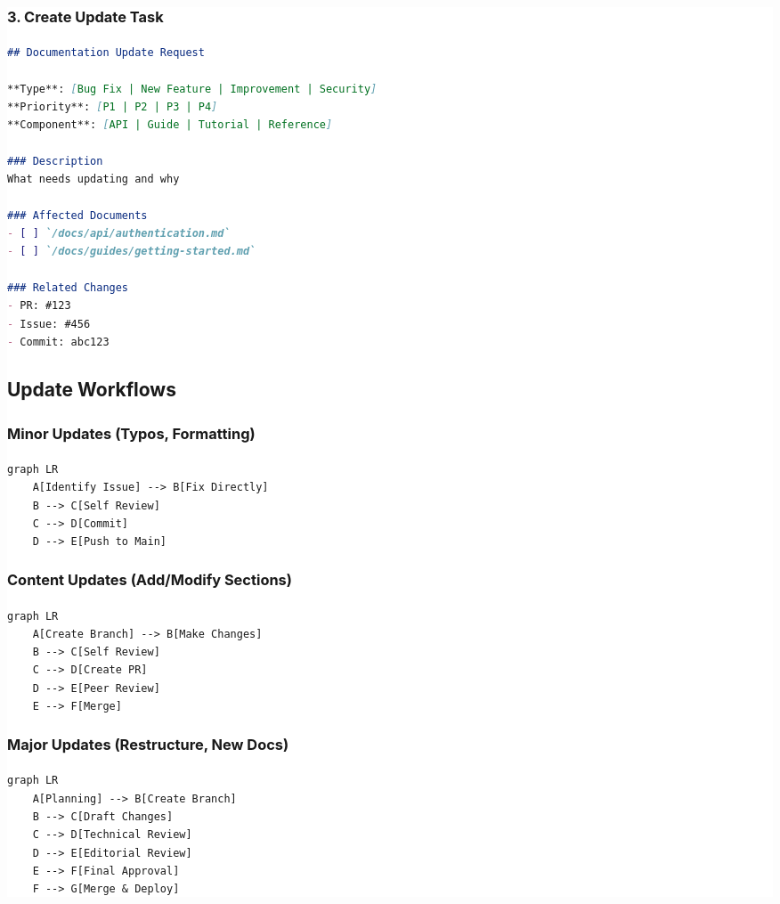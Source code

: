### 3. Create Update Task
```markdown
## Documentation Update Request

**Type**: [Bug Fix | New Feature | Improvement | Security]
**Priority**: [P1 | P2 | P3 | P4]
**Component**: [API | Guide | Tutorial | Reference]

### Description
What needs updating and why

### Affected Documents
- [ ] `/docs/api/authentication.md`
- [ ] `/docs/guides/getting-started.md`

### Related Changes
- PR: #123
- Issue: #456
- Commit: abc123
```

## Update Workflows

### Minor Updates (Typos, Formatting)
```mermaid
graph LR
    A[Identify Issue] --> B[Fix Directly]
    B --> C[Self Review]
    C --> D[Commit]
    D --> E[Push to Main]
```

### Content Updates (Add/Modify Sections)
```mermaid
graph LR
    A[Create Branch] --> B[Make Changes]
    B --> C[Self Review]
    C --> D[Create PR]
    D --> E[Peer Review]
    E --> F[Merge]
```

### Major Updates (Restructure, New Docs)
```mermaid
graph LR
    A[Planning] --> B[Create Branch]
    B --> C[Draft Changes]
    C --> D[Technical Review]
    D --> E[Editorial Review]
    E --> F[Final Approval]
    F --> G[Merge & Deploy]
```
